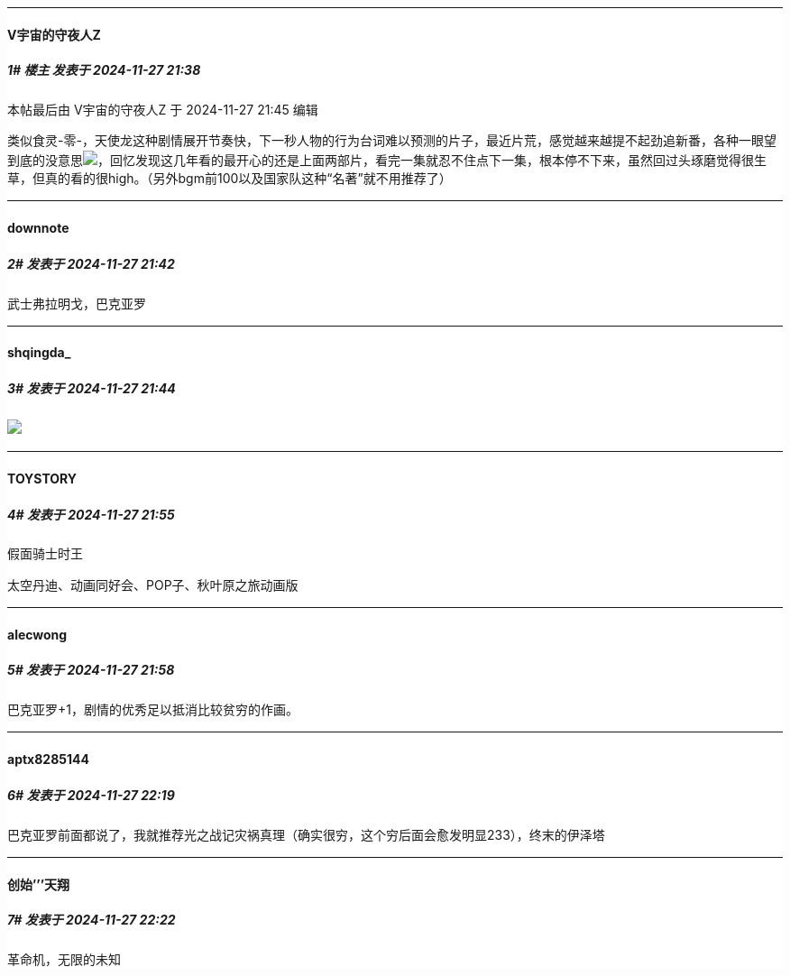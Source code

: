 ﻿
*****

####  V宇宙的守夜人Z  
##### 1#       楼主       发表于 2024-11-27 21:38

 本帖最后由 V宇宙的守夜人Z 于 2024-11-27 21:45 编辑 

类似食灵-零-，天使龙这种剧情展开节奏快，下一秒人物的行为台词难以预测的片子，最近片荒，感觉越来越提不起劲追新番，各种一眼望到底的没意思<img src="https://static.saraba1st.com/image/smiley/face2017/002.png" referrerpolicy="no-referrer">，回忆发现这几年看的最开心的还是上面两部片，看完一集就忍不住点下一集，根本停不下来，虽然回过头琢磨觉得很生草，但真的看的很high。（另外bgm前100以及国家队这种“名著”就不用推荐了）

*****

####  downnote  
##### 2#       发表于 2024-11-27 21:42

武士弗拉明戈，巴克亚罗

*****

####  shqingda_  
##### 3#       发表于 2024-11-27 21:44

<img src="https://static.saraba1st.com/image/smiley/carton2017/282.png" referrerpolicy="no-referrer">

*****

####  TOYSTORY  
##### 4#       发表于 2024-11-27 21:55

假面骑士时王

太空丹迪、动画同好会、POP子、秋叶原之旅动画版

*****

####  alecwong  
##### 5#       发表于 2024-11-27 21:58

巴克亚罗+1，剧情的优秀足以抵消比较贫穷的作画。

*****

####  aptx8285144  
##### 6#       发表于 2024-11-27 22:19

巴克亚罗前面都说了，我就推荐光之战记灾祸真理（确实很穷，这个穷后面会愈发明显233），终末的伊泽塔

*****

####  创始’’’天翔  
##### 7#       发表于 2024-11-27 22:22

革命机，无限的未知
